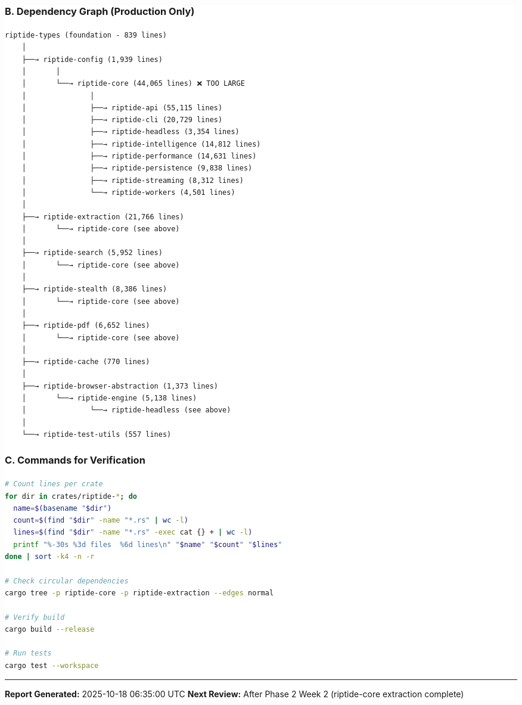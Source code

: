 ### B. Dependency Graph (Production Only)

```
riptide-types (foundation - 839 lines)
    │
    ├──→ riptide-config (1,939 lines)
    │       │
    │       └──→ riptide-core (44,065 lines) ❌ TOO LARGE
    │               │
    │               ├──→ riptide-api (55,115 lines)
    │               ├──→ riptide-cli (20,729 lines)
    │               ├──→ riptide-headless (3,354 lines)
    │               ├──→ riptide-intelligence (14,812 lines)
    │               ├──→ riptide-performance (14,631 lines)
    │               ├──→ riptide-persistence (9,838 lines)
    │               ├──→ riptide-streaming (8,312 lines)
    │               └──→ riptide-workers (4,501 lines)
    │
    ├──→ riptide-extraction (21,766 lines)
    │       └──→ riptide-core (see above)
    │
    ├──→ riptide-search (5,952 lines)
    │       └──→ riptide-core (see above)
    │
    ├──→ riptide-stealth (8,386 lines)
    │       └──→ riptide-core (see above)
    │
    ├──→ riptide-pdf (6,652 lines)
    │       └──→ riptide-core (see above)
    │
    ├──→ riptide-cache (770 lines)
    │
    ├──→ riptide-browser-abstraction (1,373 lines)
    │       └──→ riptide-engine (5,138 lines)
    │               └──→ riptide-headless (see above)
    │
    └──→ riptide-test-utils (557 lines)
```

### C. Commands for Verification

```bash
# Count lines per crate
for dir in crates/riptide-*; do
  name=$(basename "$dir")
  count=$(find "$dir" -name "*.rs" | wc -l)
  lines=$(find "$dir" -name "*.rs" -exec cat {} + | wc -l)
  printf "%-30s %3d files  %6d lines\n" "$name" "$count" "$lines"
done | sort -k4 -n -r

# Check circular dependencies
cargo tree -p riptide-core -p riptide-extraction --edges normal

# Verify build
cargo build --release

# Run tests
cargo test --workspace
```

---

**Report Generated:** 2025-10-18 06:35:00 UTC
**Next Review:** After Phase 2 Week 2 (riptide-core extraction complete)
